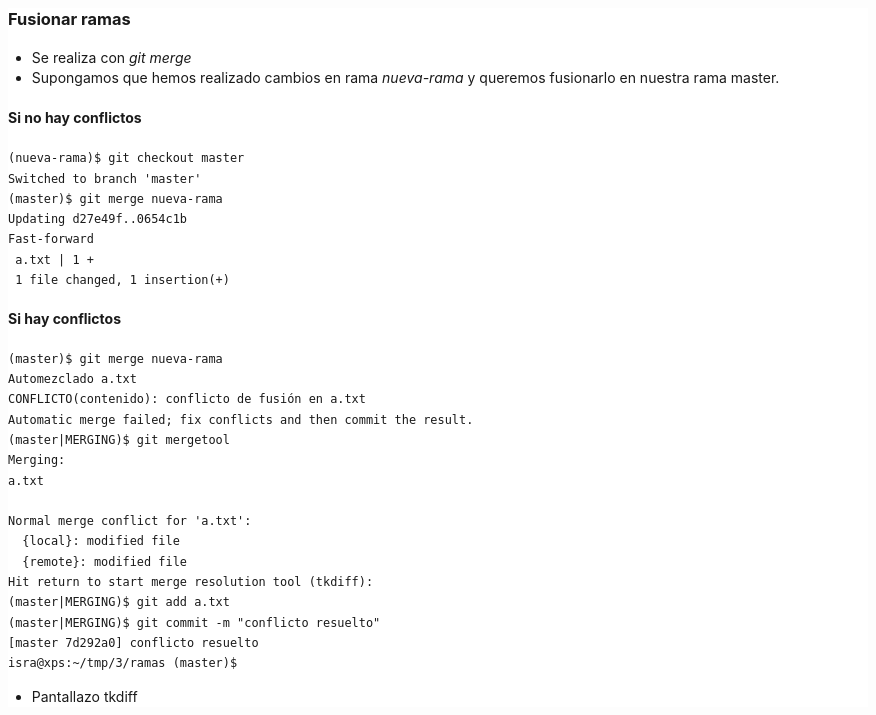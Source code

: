 ### Fusionar ramas

* Se realiza con *git merge*
* Supongamos que hemos realizado cambios en rama *nueva-rama* y queremos fusionarlo en nuestra rama master.

#### Si no hay conflictos

```
(nueva-rama)$ git checkout master
Switched to branch 'master'
(master)$ git merge nueva-rama
Updating d27e49f..0654c1b
Fast-forward
 a.txt | 1 +
 1 file changed, 1 insertion(+)
```


#### Si hay conflictos
```
(master)$ git merge nueva-rama
Automezclado a.txt
CONFLICTO(contenido): conflicto de fusión en a.txt
Automatic merge failed; fix conflicts and then commit the result.
(master|MERGING)$ git mergetool 
Merging:
a.txt

Normal merge conflict for 'a.txt':
  {local}: modified file
  {remote}: modified file
Hit return to start merge resolution tool (tkdiff):
(master|MERGING)$ git add a.txt
(master|MERGING)$ git commit -m "conflicto resuelto"
[master 7d292a0] conflicto resuelto
isra@xps:~/tmp/3/ramas (master)$ 
```

* Pantallazo tkdiff